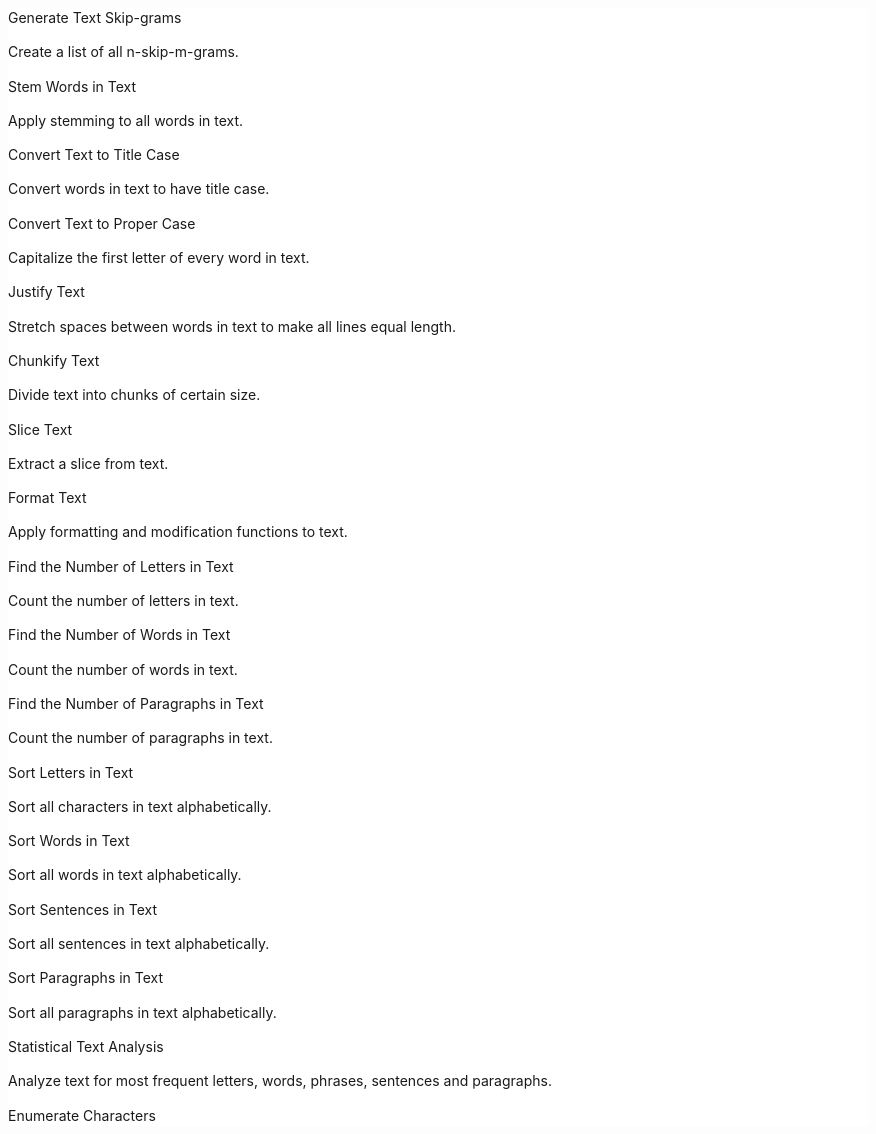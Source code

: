 Generate Text Skip-grams

Create a list of all n-skip-m-grams.

Stem Words in Text

Apply stemming to all words in text.

Convert Text to Title Case

Convert words in text to have title case.

Convert Text to Proper Case

Capitalize the first letter of every word in text.

Justify Text

Stretch spaces between words in text to make all lines equal length.

Chunkify Text

Divide text into chunks of certain size.

Slice Text

Extract a slice from text.

Format Text

Apply formatting and modification functions to text.

Find the Number of Letters in Text

Count the number of letters in text.

Find the Number of Words in Text

Count the number of words in text.

Find the Number of Paragraphs in Text

Count the number of paragraphs in text.

Sort Letters in Text

Sort all characters in text alphabetically.

Sort Words in Text

Sort all words in text alphabetically.

Sort Sentences in Text

Sort all sentences in text alphabetically.

Sort Paragraphs in Text

Sort all paragraphs in text alphabetically.

Statistical Text Analysis

Analyze text for most frequent letters, words, phrases, sentences and paragraphs.

Enumerate Characters
